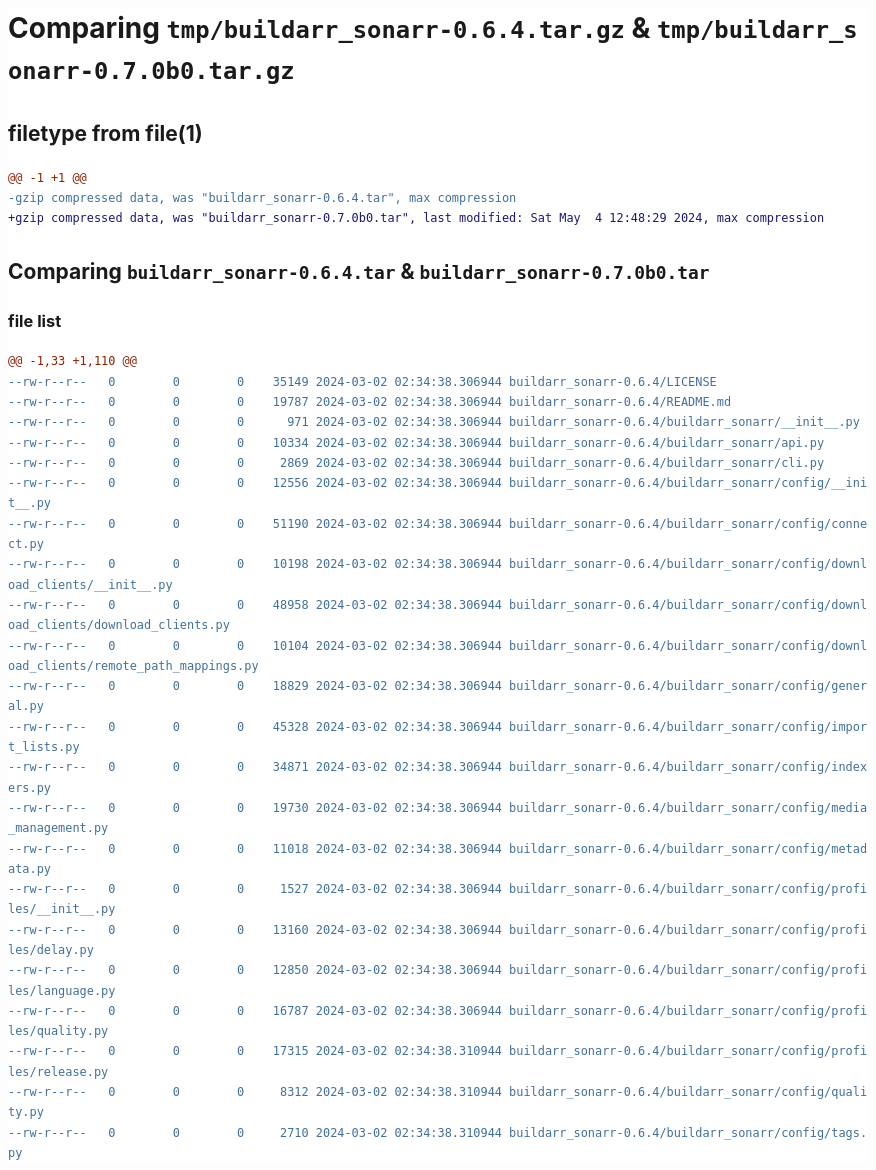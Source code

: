# Comparing `tmp/buildarr_sonarr-0.6.4.tar.gz` & `tmp/buildarr_sonarr-0.7.0b0.tar.gz`

## filetype from file(1)

```diff
@@ -1 +1 @@
-gzip compressed data, was "buildarr_sonarr-0.6.4.tar", max compression
+gzip compressed data, was "buildarr_sonarr-0.7.0b0.tar", last modified: Sat May  4 12:48:29 2024, max compression
```

## Comparing `buildarr_sonarr-0.6.4.tar` & `buildarr_sonarr-0.7.0b0.tar`

### file list

```diff
@@ -1,33 +1,110 @@
--rw-r--r--   0        0        0    35149 2024-03-02 02:34:38.306944 buildarr_sonarr-0.6.4/LICENSE
--rw-r--r--   0        0        0    19787 2024-03-02 02:34:38.306944 buildarr_sonarr-0.6.4/README.md
--rw-r--r--   0        0        0      971 2024-03-02 02:34:38.306944 buildarr_sonarr-0.6.4/buildarr_sonarr/__init__.py
--rw-r--r--   0        0        0    10334 2024-03-02 02:34:38.306944 buildarr_sonarr-0.6.4/buildarr_sonarr/api.py
--rw-r--r--   0        0        0     2869 2024-03-02 02:34:38.306944 buildarr_sonarr-0.6.4/buildarr_sonarr/cli.py
--rw-r--r--   0        0        0    12556 2024-03-02 02:34:38.306944 buildarr_sonarr-0.6.4/buildarr_sonarr/config/__init__.py
--rw-r--r--   0        0        0    51190 2024-03-02 02:34:38.306944 buildarr_sonarr-0.6.4/buildarr_sonarr/config/connect.py
--rw-r--r--   0        0        0    10198 2024-03-02 02:34:38.306944 buildarr_sonarr-0.6.4/buildarr_sonarr/config/download_clients/__init__.py
--rw-r--r--   0        0        0    48958 2024-03-02 02:34:38.306944 buildarr_sonarr-0.6.4/buildarr_sonarr/config/download_clients/download_clients.py
--rw-r--r--   0        0        0    10104 2024-03-02 02:34:38.306944 buildarr_sonarr-0.6.4/buildarr_sonarr/config/download_clients/remote_path_mappings.py
--rw-r--r--   0        0        0    18829 2024-03-02 02:34:38.306944 buildarr_sonarr-0.6.4/buildarr_sonarr/config/general.py
--rw-r--r--   0        0        0    45328 2024-03-02 02:34:38.306944 buildarr_sonarr-0.6.4/buildarr_sonarr/config/import_lists.py
--rw-r--r--   0        0        0    34871 2024-03-02 02:34:38.306944 buildarr_sonarr-0.6.4/buildarr_sonarr/config/indexers.py
--rw-r--r--   0        0        0    19730 2024-03-02 02:34:38.306944 buildarr_sonarr-0.6.4/buildarr_sonarr/config/media_management.py
--rw-r--r--   0        0        0    11018 2024-03-02 02:34:38.306944 buildarr_sonarr-0.6.4/buildarr_sonarr/config/metadata.py
--rw-r--r--   0        0        0     1527 2024-03-02 02:34:38.306944 buildarr_sonarr-0.6.4/buildarr_sonarr/config/profiles/__init__.py
--rw-r--r--   0        0        0    13160 2024-03-02 02:34:38.306944 buildarr_sonarr-0.6.4/buildarr_sonarr/config/profiles/delay.py
--rw-r--r--   0        0        0    12850 2024-03-02 02:34:38.306944 buildarr_sonarr-0.6.4/buildarr_sonarr/config/profiles/language.py
--rw-r--r--   0        0        0    16787 2024-03-02 02:34:38.306944 buildarr_sonarr-0.6.4/buildarr_sonarr/config/profiles/quality.py
--rw-r--r--   0        0        0    17315 2024-03-02 02:34:38.310944 buildarr_sonarr-0.6.4/buildarr_sonarr/config/profiles/release.py
--rw-r--r--   0        0        0     8312 2024-03-02 02:34:38.310944 buildarr_sonarr-0.6.4/buildarr_sonarr/config/quality.py
--rw-r--r--   0        0        0     2710 2024-03-02 02:34:38.310944 buildarr_sonarr-0.6.4/buildarr_sonarr/config/tags.py
```